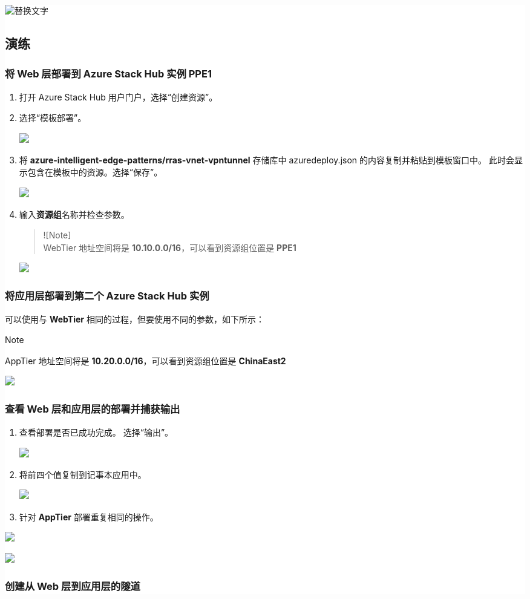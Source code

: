 ![替换文字](./media/azure-stack-network-howto-vpn-tunnel/image2.png)

## <a name="walkthrough"></a>演练

### <a name="deploy-web-tier-to-azure-stack-hub-instances-ppe1"></a>将 Web 层部署到 Azure Stack Hub 实例 PPE1

1.  打开 Azure Stack Hub 用户门户，选择“创建资源”。 

2.  选择“模板部署”。 

    ![](./media/azure-stack-network-howto-vpn-tunnel/image3.png)

3.  将 **azure-intelligent-edge-patterns/rras-vnet-vpntunnel** 存储库中 azuredeploy.json 的内容复制并粘贴到模板窗口中。 此时会显示包含在模板中的资源。选择“保存”。 

    ![](./media/azure-stack-network-howto-vpn-tunnel/image4.png)

4.  输入**资源组**名称并检查参数。

    > ![Note]  
    > WebTier 地址空间将是 **10.10.0.0/16**，可以看到资源组位置是 **PPE1**

    ![](./media/azure-stack-network-howto-vpn-tunnel/image5.png)

### <a name="deploy-app-tier-to-the-second-azure-stack-hub-instances"></a>将应用层部署到第二个 Azure Stack Hub 实例

可以使用与 **WebTier** 相同的过程，但要使用不同的参数，如下所示：

> [!Note]  
> AppTier 地址空间将是 **10.20.0.0/16**，可以看到资源组位置是 **ChinaEast2**

![](./media/azure-stack-network-howto-vpn-tunnel/image6.png)

### <a name="review-the-deployments-for-web-tier-and-app-tier-and-capture-outputs"></a>查看 Web 层和应用层的部署并捕获输出

1.  查看部署是否已成功完成。 选择“输出”。 

    ![](./media/azure-stack-network-howto-vpn-tunnel/image7.png)

3.  将前四个值复制到记事本应用中。

    ![](./media/azure-stack-network-howto-vpn-tunnel/image8.png)

5.  针对 **AppTier** 部署重复相同的操作。

![](./media/azure-stack-network-howto-vpn-tunnel/image9.png)

![](./media/azure-stack-network-howto-vpn-tunnel/image10.png)

### <a name="create-tunnel-from-web-tier-to-app-tier"></a>创建从 Web 层到应用层的隧道
